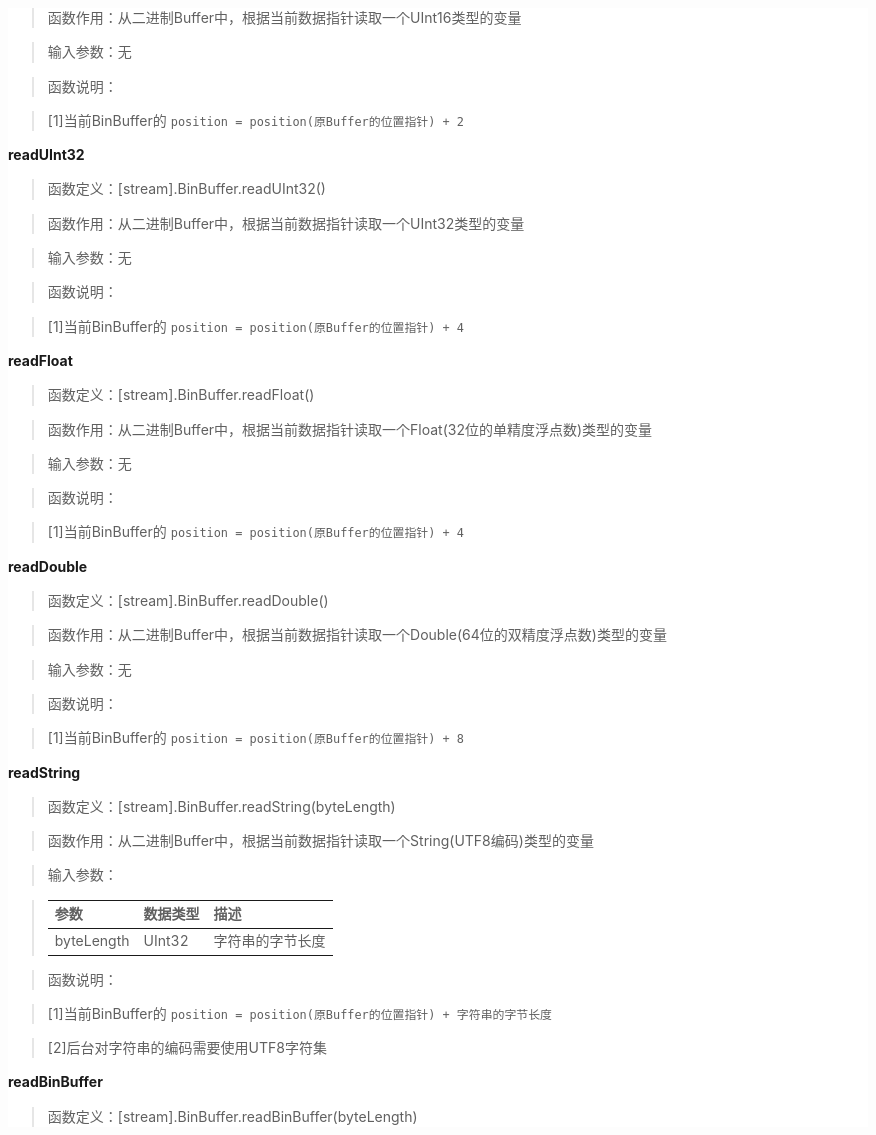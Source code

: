 > 函数作用：从二进制Buffer中，根据当前数据指针读取一个UInt16类型的变量

> 输入参数：无

> 函数说明：

> \[1\]当前BinBuffer的 `position = position(原Buffer的位置指针) + 2`

**readUInt32**

> 函数定义：\[stream\].BinBuffer.readUInt32\(\)

> 函数作用：从二进制Buffer中，根据当前数据指针读取一个UInt32类型的变量

> 输入参数：无

> 函数说明：

> \[1\]当前BinBuffer的 `position = position(原Buffer的位置指针) + 4`

**readFloat**

> 函数定义：\[stream\].BinBuffer.readFloat\(\)

> 函数作用：从二进制Buffer中，根据当前数据指针读取一个Float\(32位的单精度浮点数\)类型的变量

> 输入参数：无

> 函数说明：

> \[1\]当前BinBuffer的 `position = position(原Buffer的位置指针) + 4`

**readDouble**

> 函数定义：\[stream\].BinBuffer.readDouble\(\)

> 函数作用：从二进制Buffer中，根据当前数据指针读取一个Double\(64位的双精度浮点数\)类型的变量

> 输入参数：无

> 函数说明：

> \[1\]当前BinBuffer的 `position = position(原Buffer的位置指针) + 8`

**readString**

> 函数定义：\[stream\].BinBuffer.readString\(byteLength\)

> 函数作用：从二进制Buffer中，根据当前数据指针读取一个String\(UTF8编码\)类型的变量

> 输入参数：

> | 参数 | 数据类型 | 描述 |
> | :--- | :--- | :--- |
> | byteLength | UInt32 | 字符串的字节长度 |

> 函数说明：

> \[1\]当前BinBuffer的 `position = position(原Buffer的位置指针) + 字符串的字节长度`

> \[2\]后台对字符串的编码需要使用UTF8字符集

**readBinBuffer**

> 函数定义：\[stream\].BinBuffer.readBinBuffer\(byteLength\)
